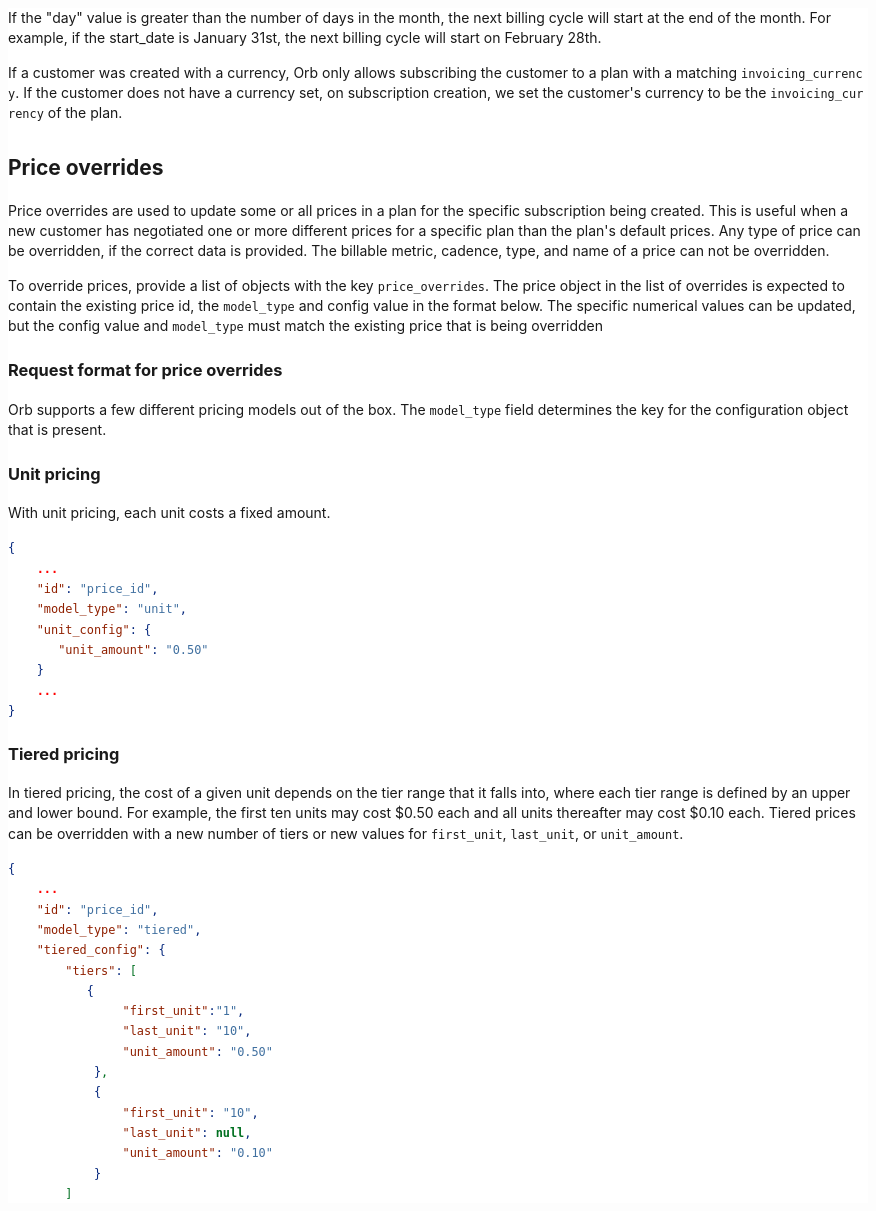 If the "day" value is greater than the number of days in the month, the next billing cycle will start at the end of the month. For example, if the start_date is January 31st, the next billing cycle will start on February 28th.

If a customer was created with a currency, Orb only allows subscribing the customer to a plan with a matching `invoicing_currency`. If the customer does not have a currency set, on subscription creation, we set the customer's currency to be the `invoicing_currency` of the plan.

## Price overrides

Price overrides are used to update some or all prices in a plan for the specific subscription being created. This is useful when a new customer has negotiated one or more different prices for a specific plan than the plan's default prices. Any type of price can be overridden, if the correct data is provided. The billable metric, cadence, type, and name of a price can not be overridden.


To override prices, provide a list of objects with the key `price_overrides`. The price object in the list of overrides is expected to contain the existing price id, the `model_type` and config value in the format below. The specific numerical values can be updated, but the config value and `model_type` must match the existing price that is being overridden

### Request format for price overrides

Orb supports a few different pricing models out of the box. The `model_type` field determines the key for the configuration object that is present.

### Unit pricing

With unit pricing, each unit costs a fixed amount.

```json
{
    ...
    "id": "price_id",
    "model_type": "unit",
    "unit_config": {
       "unit_amount": "0.50"
    }
    ...
}
```

### Tiered pricing

In tiered pricing, the cost of a given unit depends on the tier range that it falls into, where each tier range is defined by an upper and lower bound. For example, the first ten units may cost $0.50 each and all units thereafter may cost $0.10 each. Tiered prices can be overridden with a new number of tiers or new values for `first_unit`, `last_unit`, or `unit_amount`.

```json
{
    ...
    "id": "price_id",
    "model_type": "tiered",
    "tiered_config": {
        "tiers": [ 
           {
                "first_unit":"1",
                "last_unit": "10",
                "unit_amount": "0.50"
            },
            {
                "first_unit": "10",
                "last_unit": null,
                "unit_amount": "0.10"
            }
        ]
```